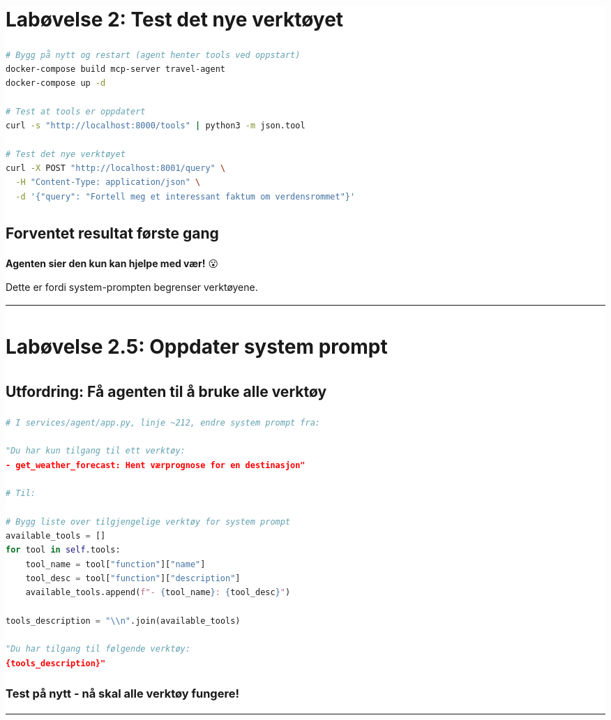 
# Labøvelse 2: Test det nye verktøyet

```bash
# Bygg på nytt og restart (agent henter tools ved oppstart)
docker-compose build mcp-server travel-agent
docker-compose up -d

# Test at tools er oppdatert
curl -s "http://localhost:8000/tools" | python3 -m json.tool

# Test det nye verktøyet
curl -X POST "http://localhost:8001/query" \
  -H "Content-Type: application/json" \
  -d '{"query": "Fortell meg et interessant faktum om verdensrommet"}'
```

## Forventet resultat første gang
**Agenten sier den kun kan hjelpe med vær!** 😮

Dette er fordi system-prompten begrenser verktøyene. 

---

# Labøvelse 2.5: Oppdater system prompt

## Utfordring: Få agenten til å bruke alle verktøy

```python
# I services/agent/app.py, linje ~212, endre system prompt fra:

"Du har kun tilgang til ett verktøy:
- get_weather_forecast: Hent værprognose for en destinasjon"

# Til:

# Bygg liste over tilgjengelige verktøy for system prompt
available_tools = []
for tool in self.tools:
    tool_name = tool["function"]["name"]
    tool_desc = tool["function"]["description"]
    available_tools.append(f"- {tool_name}: {tool_desc}")

tools_description = "\\n".join(available_tools)

"Du har tilgang til følgende verktøy:
{tools_description}"
```

### Test på nytt - nå skal alle verktøy fungere!

---